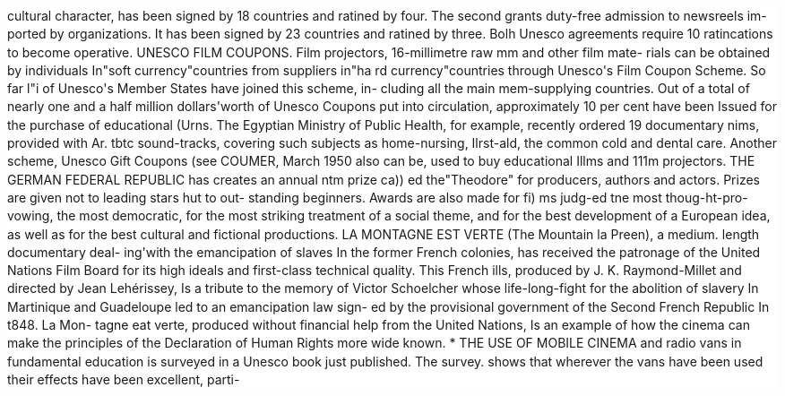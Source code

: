 cultural character, has been signed by 18
countries and ratined by four. The second
grants duty-free admission to newsreels im-
ported by organizations. It has been signed
by 23 countries and ratined by three. Bolh
Unesco agreements require 10 ratincations to
become operative.
UNESCO FILM COUPONS. Film projectors,
16-millimetre raw mm and other film mate-
rials can be obtained by individuals In"soft
currency"countries from suppliers in"ha rd
currency"countries through Unesco's Film
Coupon Scheme. So far l"i of Unesco's
Member States have joined this scheme, in-
cluding all the main mem-supplying countries.
Out of a total of nearly one and a half
million dollars'worth of Unesco Coupons
put into circulation, approximately 10 per
cent have been Issued for the purchase of
educational (Urns. The Egyptian Ministry of
Public Health, for example, recently ordered
19 documentary nims, provided with Ar. tbtc
sound-tracks, covering such subjects as
home-nursing, Ilrst-ald, the common cold and
dental care. Another scheme, Unesco Gift
Coupons (see COUMER, March 1950 also
can be, used to buy educational Illms and
111m projectors.
THE GERMAN FEDERAL REPUBLIC has creates
an annual ntm prize ca)) ed the"Theodore"
for producers, authors and actors. Prizes
are given not to leading stars hut to out-
standing beginners. Awards are also made
for fi) ms judg-ed tne most thoug-ht-pro-
vowing, the most democratic, for the most
striking treatment of a social theme, and for
the best development of a European idea, as
well as for the best cultural and fictional
productions.
LA MONTAGNE EST VERTE (The Mountain la
Preen), a medium. length documentary deal-
ing'with the emancipation of slaves In the
former French colonies, has received the
patronage of the United Nations Film Board
for its high ideals and first-class technical
quality. This French ills, produced by
J. K. Raymond-Millet and directed by Jean
Lehérissey, Is a tribute to the memory of
Victor Schoelcher whose life-long-fight for
the abolition of slavery In Martinique and
Guadeloupe led to an emancipation law sign-
ed by the provisional government of the
Second French Republic In t848. La Mon-
tagne eat verte, produced without financial
help from the United Nations, Is an example
of how the cinema can make the principles
of the Declaration of Human Rights more
wide known.
*
THE USE OF MOBILE CINEMA and radio vans
in fundamental education is surveyed in a
Unesco book just published. The survey.
shows that wherever the vans have been
used their effects have been excellent, parti-